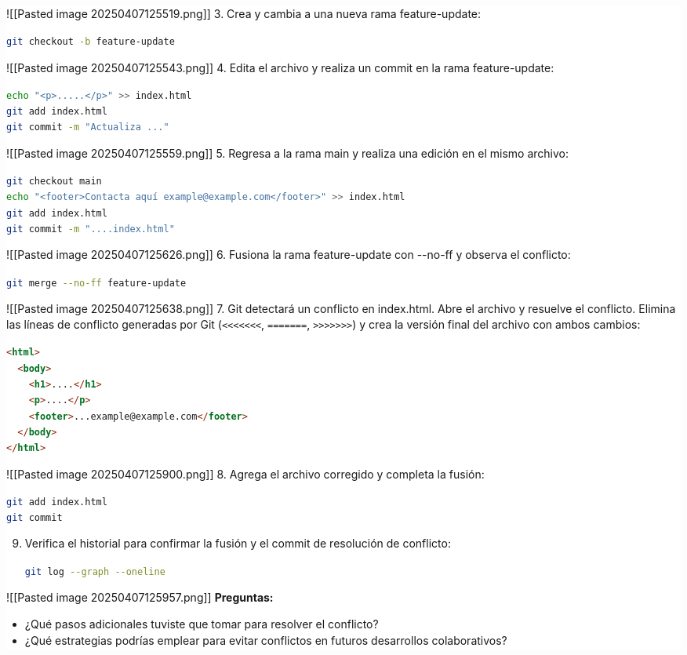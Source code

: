 ![[Pasted image 20250407125519.png]]
3. Crea y cambia a una nueva rama feature-update:
   ```bash
   git checkout -b feature-update
   ```
![[Pasted image 20250407125543.png]]
4. Edita el archivo y realiza un commit en la rama feature-update:
   ```bash
   echo "<p>.....</p>" >> index.html
   git add index.html
   git commit -m "Actualiza ..."
   ```
![[Pasted image 20250407125559.png]]
5. Regresa a la rama main y realiza una edición en el mismo archivo:
   ```bash
   git checkout main
   echo "<footer>Contacta aquí example@example.com</footer>" >> index.html
   git add index.html
   git commit -m "....index.html"
   ```
![[Pasted image 20250407125626.png]]
6. Fusiona la rama feature-update con --no-ff y observa el conflicto:
   ```bash
   git merge --no-ff feature-update
   ```
![[Pasted image 20250407125638.png]]
7. Git detectará un conflicto en index.html. Abre el archivo y resuelve el conflicto. Elimina las líneas de conflicto generadas por Git (`<<<<<<<`, `=======`, `>>>>>>>`) y crea la versión final del archivo con ambos cambios:

   ```html
   <html>
     <body>
       <h1>....</h1>
       <p>....</p>
       <footer>...example@example.com</footer>
     </body>
   </html>
   ```
![[Pasted image 20250407125900.png]]
8. Agrega el archivo corregido y completa la fusión:
   ```bash
   git add index.html
   git commit
   ```

9. Verifica el historial para confirmar la fusión y el commit de resolución de conflicto:
   ```bash
   git log --graph --oneline
   ```
![[Pasted image 20250407125957.png]]
**Preguntas:**
- ¿Qué pasos adicionales tuviste que tomar para resolver el conflicto?
- ¿Qué estrategias podrías emplear para evitar conflictos en futuros desarrollos colaborativos?
